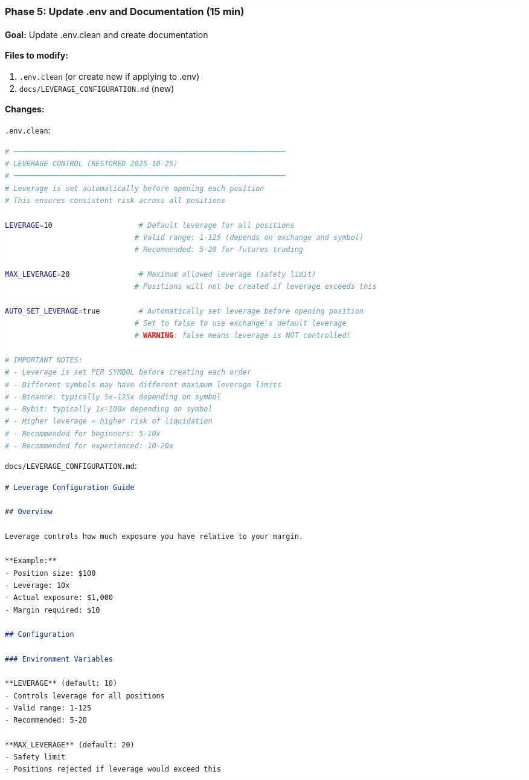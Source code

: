 
### Phase 5: Update .env and Documentation (15 min)

**Goal:** Update .env.clean and create documentation

**Files to modify:**
1. `.env.clean` (or create new if applying to .env)
2. `docs/LEVERAGE_CONFIGURATION.md` (new)

**Changes:**

`.env.clean`:
```bash
# ───────────────────────────────────────────────────────────────
# LEVERAGE CONTROL (RESTORED 2025-10-25)
# ───────────────────────────────────────────────────────────────
# Leverage is set automatically before opening each position
# This ensures consistent risk across all positions

LEVERAGE=10                    # Default leverage for all positions
                              # Valid range: 1-125 (depends on exchange and symbol)
                              # Recommended: 5-20 for futures trading

MAX_LEVERAGE=20                # Maximum allowed leverage (safety limit)
                              # Positions will not be created if leverage exceeds this

AUTO_SET_LEVERAGE=true         # Automatically set leverage before opening position
                              # Set to false to use exchange's default leverage
                              # WARNING: false means leverage is NOT controlled!

# IMPORTANT NOTES:
# - Leverage is set PER SYMBOL before creating each order
# - Different symbols may have different maximum leverage limits
# - Binance: typically 5x-125x depending on symbol
# - Bybit: typically 1x-100x depending on symbol
# - Higher leverage = higher risk of liquidation
# - Recommended for beginners: 5-10x
# - Recommended for experienced: 10-20x
```

`docs/LEVERAGE_CONFIGURATION.md`:
```markdown
# Leverage Configuration Guide

## Overview

Leverage controls how much exposure you have relative to your margin.

**Example:**
- Position size: $100
- Leverage: 10x
- Actual exposure: $1,000
- Margin required: $10

## Configuration

### Environment Variables

**LEVERAGE** (default: 10)
- Controls leverage for all positions
- Valid range: 1-125
- Recommended: 5-20

**MAX_LEVERAGE** (default: 20)
- Safety limit
- Positions rejected if leverage would exceed this
```